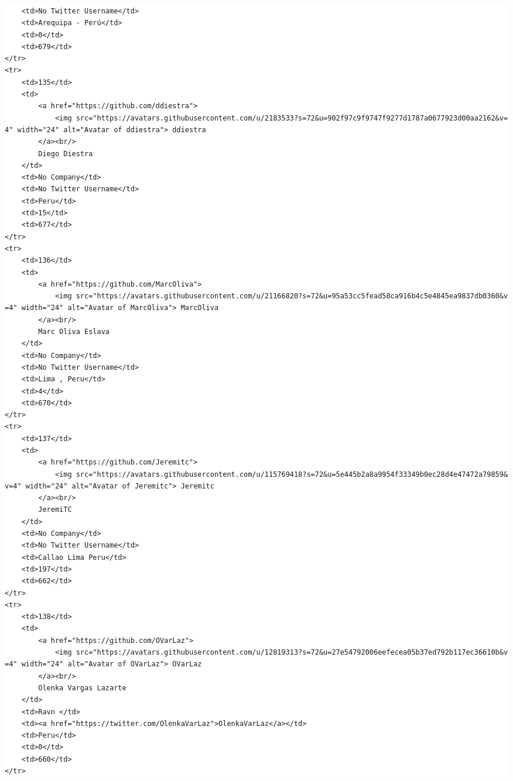 		<td>No Twitter Username</td>
		<td>Arequipa - Perú</td>
		<td>0</td>
		<td>679</td>
	</tr>
	<tr>
		<td>135</td>
		<td>
			<a href="https://github.com/ddiestra">
				<img src="https://avatars.githubusercontent.com/u/2183533?s=72&u=902f97c9f9747f9277d1787a0677923d00aa2162&v=4" width="24" alt="Avatar of ddiestra"> ddiestra
			</a><br/>
			Diego Diestra
		</td>
		<td>No Company</td>
		<td>No Twitter Username</td>
		<td>Peru</td>
		<td>15</td>
		<td>677</td>
	</tr>
	<tr>
		<td>136</td>
		<td>
			<a href="https://github.com/MarcOliva">
				<img src="https://avatars.githubusercontent.com/u/21166820?s=72&u=95a53cc5fead58ca916b4c5e4845ea9837db0360&v=4" width="24" alt="Avatar of MarcOliva"> MarcOliva
			</a><br/>
			Marc Oliva Eslava
		</td>
		<td>No Company</td>
		<td>No Twitter Username</td>
		<td>Lima , Peru</td>
		<td>4</td>
		<td>670</td>
	</tr>
	<tr>
		<td>137</td>
		<td>
			<a href="https://github.com/Jeremitc">
				<img src="https://avatars.githubusercontent.com/u/115769418?s=72&u=5e445b2a8a9954f33349b0ec28d4e47472a79859&v=4" width="24" alt="Avatar of Jeremitc"> Jeremitc
			</a><br/>
			JeremiTC
		</td>
		<td>No Company</td>
		<td>No Twitter Username</td>
		<td>Callao Lima Peru</td>
		<td>197</td>
		<td>662</td>
	</tr>
	<tr>
		<td>138</td>
		<td>
			<a href="https://github.com/OVarLaz">
				<img src="https://avatars.githubusercontent.com/u/12819313?s=72&u=27e54792006eefecea05b37ed792b117ec36610b&v=4" width="24" alt="Avatar of OVarLaz"> OVarLaz
			</a><br/>
			Olenka Vargas Lazarte
		</td>
		<td>Ravn </td>
		<td><a href="https://twitter.com/OlenkaVarLaz">OlenkaVarLaz</a></td>
		<td>Peru</td>
		<td>0</td>
		<td>660</td>
	</tr>
